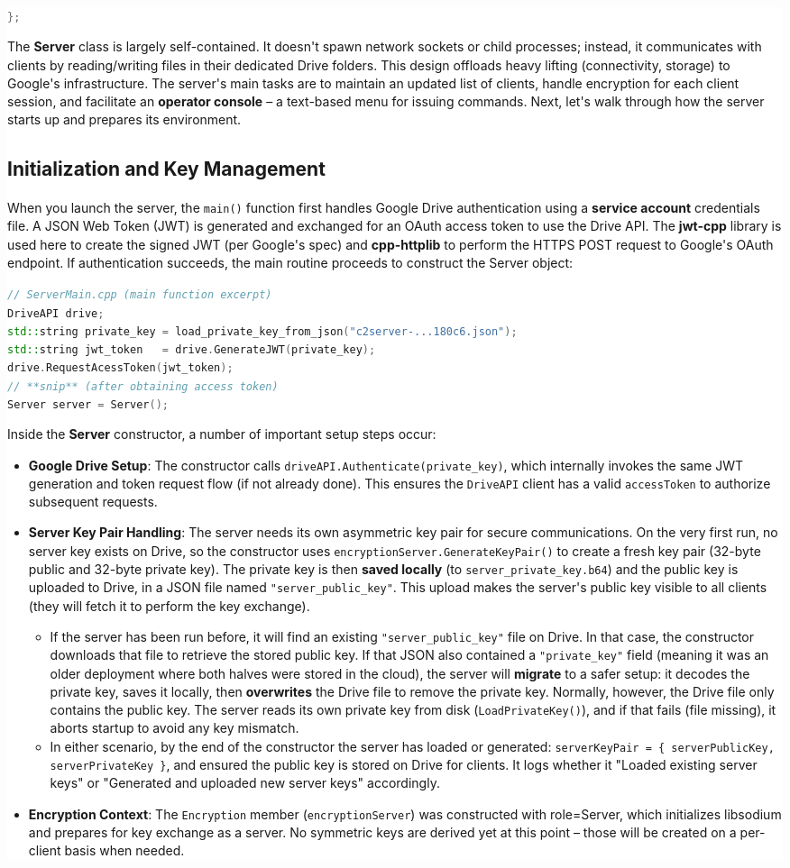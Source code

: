 ```cpp
};
```

The **Server** class is largely self-contained. It doesn't spawn network sockets or child processes; instead, it communicates with clients by reading/writing files in their dedicated Drive folders. This design offloads heavy lifting (connectivity, storage) to Google's infrastructure. The server's main tasks are to maintain an updated list of clients, handle encryption for each client session, and facilitate an **operator console** – a text-based menu for issuing commands. Next, let's walk through how the server starts up and prepares its environment.

## Initialization and Key Management

When you launch the server, the `main()` function first handles Google Drive authentication using a **service account** credentials file. A JSON Web Token (JWT) is generated and exchanged for an OAuth access token to use the Drive API. The **jwt-cpp** library is used here to create the signed JWT (per Google's spec) and **cpp-httplib** to perform the HTTPS POST request to Google's OAuth endpoint. If authentication succeeds, the main routine proceeds to construct the Server object:

```cpp
// ServerMain.cpp (main function excerpt)
DriveAPI drive;
std::string private_key = load_private_key_from_json("c2server-...180c6.json");
std::string jwt_token   = drive.GenerateJWT(private_key);
drive.RequestAcessToken(jwt_token);
// **snip** (after obtaining access token)
Server server = Server();
```

Inside the **Server** constructor, a number of important setup steps occur:

* **Google Drive Setup**: The constructor calls `driveAPI.Authenticate(private_key)`, which internally invokes the same JWT generation and token request flow (if not already done). This ensures the `DriveAPI` client has a valid `accessToken` to authorize subsequent requests.
* **Server Key Pair Handling**: The server needs its own asymmetric key pair for secure communications. On the very first run, no server key exists on Drive, so the constructor uses `encryptionServer.GenerateKeyPair()` to create a fresh key pair (32-byte public and 32-byte private key). The private key is then **saved locally** (to `server_private_key.b64`) and the public key is uploaded to Drive, in a JSON file named `"server_public_key"`. This upload makes the server's public key visible to all clients (they will fetch it to perform the key exchange).

  * If the server has been run before, it will find an existing `"server_public_key"` file on Drive. In that case, the constructor downloads that file to retrieve the stored public key. If that JSON also contained a `"private_key"` field (meaning it was an older deployment where both halves were stored in the cloud), the server will **migrate** to a safer setup: it decodes the private key, saves it locally, then **overwrites** the Drive file to remove the private key. Normally, however, the Drive file only contains the public key. The server reads its own private key from disk (`LoadPrivateKey()`), and if that fails (file missing), it aborts startup to avoid any key mismatch.
  * In either scenario, by the end of the constructor the server has loaded or generated: `serverKeyPair = { serverPublicKey, serverPrivateKey }`, and ensured the public key is stored on Drive for clients. It logs whether it "Loaded existing server keys" or "Generated and uploaded new server keys" accordingly.
* **Encryption Context**: The `Encryption` member (`encryptionServer`) was constructed with role=Server, which initializes libsodium and prepares for key exchange as a server. No symmetric keys are derived yet at this point – those will be created on a per-client basis when needed.
